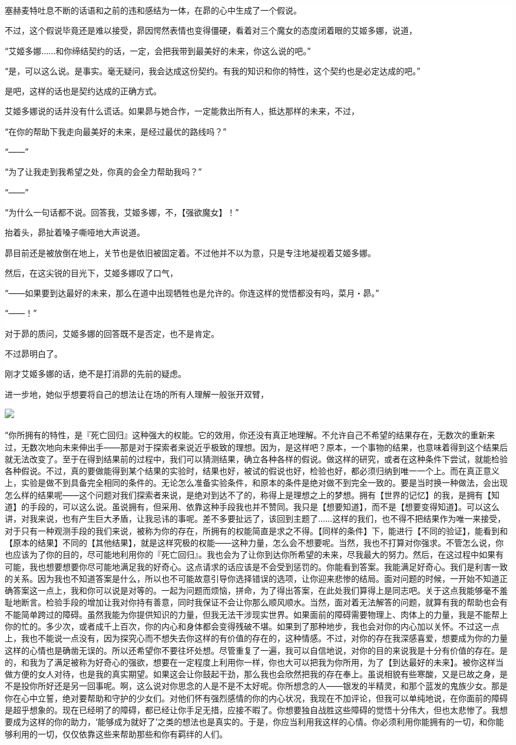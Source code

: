 塞赫麦特吐息不断的话语和之前的违和感结为一体，在昴的心中生成了一个假说。

不过，这个假说毕竟还是难以接受，昴因愕然表情也变得僵硬，看着对三个魔女的态度闭着眼的艾姬多娜，说道，

“艾姬多娜……和你缔结契约的话，一定，会把我带到最美好的未来，你这么说的吧。”

“是，可以这么说。是事实。毫无疑问，我会达成这份契约。有我的知识和你的特性，这个契约也是必定达成的吧。”

是吧，这样的话也是契约达成的正确方式。

艾姬多娜说的话并没有什么谎话。如果昴与她合作，一定能救出所有人，抵达那样的未来，不过，

“在你的帮助下我走向最美好的未来，是经过最优的路线吗？”

“——”

“为了让我走到我希望之处，你真的会全力帮助我吗？”

“——”

“为什么一句话都不说。回答我，艾姬多娜，不，【强欲魔女】！”

抬着头，昴扯着嗓子嘶哑地大声说道。

昴目前还是被放倒在地上，关节也是依旧被固定着。不过他并不以为意，只是专注地凝视着艾姬多娜。

然后，在这尖锐的目光下，艾姬多娜叹了口气，

“——如果要到达最好的未来，那么在道中出现牺牲也是允许的。你连这样的觉悟都没有吗，菜月・昴。”

“——！”

对于昴的质问，艾姬多娜的回答既不是否定，也不是肯定。

不过昴明白了。

刚才艾姬多娜的话，绝不是打消昴的先前的疑虑。

进一步地，她似乎想要将自己的想法让在场的所有人理解一般张开双臂，

![](/res/img/article/chapter040/31.jpg)

“你所拥有的特性，是『死亡回归』这种强大的权能。它的效用，你还没有真正地理解。不允许自己不希望的结果存在，无数次的重新来过，无数次地向未来伸出手——那是对于探索者来说近乎极致的理想。因为，是这样吧？原本，一个事物的结果，也意味着得到这个结果后就无法改变了。至于在得到结果前的过程中，我们可以猜测结果，确立各种各样的假说。做这样的研究，或者在这种条件下尝试，就能检验各种假说。不过，真的要做能得到某个结果的实验时，结果也好，被试的假说也好，检验也好，都必须归纳到唯一一个上。而在真正意义上，实验是做不到具备完全相同的条件的。无论怎么准备实验条件，和原本的条件是绝对做不到完全一致的。要是当时换一种做法，会出现怎么样的结果呢——这个问题对我们探索者来说，是绝对到达不了的，称得上是理想之上的梦想。拥有【世界的记忆】的我，是拥有【知道】的手段的，可以这么说。虽说拥有，但采用、依靠这种手段我也并不赞同。我只是【想要知道】，而不是【想要变得知道】。可以这么讲，对我来说，也有产生巨大矛盾，让我忌讳的事呢。差不多要扯远了，该回到主题了……这样的我们，也不得不把结果作为唯一来接受，对于只有一种观测手段的我们来说，被称为你的存在，所拥有的权能简直是求之不得。【同样的条件】下，能进行【不同的验证】，能看到和【原本的结果】不同的【其他结果】，就是这样究极的权能——这种力量，怎么会不想要呢。当然，我也不打算对你强求。不管怎么说，你也应该为了你的目的，尽可能地利用你的『死亡回归』。我也会为了让你到达你所希望的未来，尽我最大的努力。然后，在这过程中如果有可能，我也想要想要你尽可能地满足我的好奇心。这点请求的话应该是不会受到惩罚的。你能看到答案。我能满足好奇心。我们是利害一致的关系。因为我也不知道答案是什么，所以也不可能故意引导你选择错误的选项，让你迎来悲惨的结局。面对问题的时候，一开始不知道正确答案这一点上，我和你可以说是对等的。一起为问题而烦恼，拼命，为了得出答案，在此处我们算得上是同志吧。关于这点我能够毫不羞耻地断言。检验手段的增加让我对你持有善意，同时我保证不会让你那么顺风顺水。当然，面对着无法解答的问题，就算有我的帮助也会有不能简单跨过的障碍。虽然我能为你提供知识的力量，但我无法干涉现实世界。如果面前的障碍需要物理上、肉体上的力量，我是不能帮上你的忙的。多少次，或者成千上百次，你的内心和身体都会变得残破不堪。如果到了那种地步，我也会对你的内心加以关怀。不过这一点上，我也不能说一点没有，因为探究心而不想失去你这样的有价值的存在的，这种情感。不过，对你的存在我深感喜爱，想要成为你的力量这样的心情也是确凿无误的。所以还希望你不要往坏处想。尽管重复了一遍，我可以自信地说，对你的目的来说我是十分有价值的存在。是的，和我为了满足被称为好奇心的强欲，想要在一定程度上利用你一样，你也大可以把我为你所用，为了【到达最好的未来】。被你这样当做方便的女人对待，也是我的真实期望。如果这会让你鼓起干劲，那么我也会欣然把我的存在奉上。虽说相貌有些寒酸，又是已故之身，是不是投你所好还是另一回事呢。啊，这么说对你思念的人是不是不太好呢。你所想念的人——银发的半精灵，和那个蓝发的鬼族少女。那是你在心中立誓，绝对要帮助和守护的少女们。对他们怀有强烈感情的你的内心状况，我现在不加评论，但我可以单纯地说，在你面前的障碍是超乎想象的。现在已经明了的障碍，都已经让你手足无措，应接不暇了。你想要独自战胜这些障碍的觉悟十分伟大，但也太悲惨了。我想要成为这样的你的助力，‘能够成为就好了’之类的想法也是真实的。于是，你应当利用我这样的心情。你必须利用你能拥有的一切，和你能够利用的一切，仅仅依靠这些来帮助那些和你有羁绊的人们。
